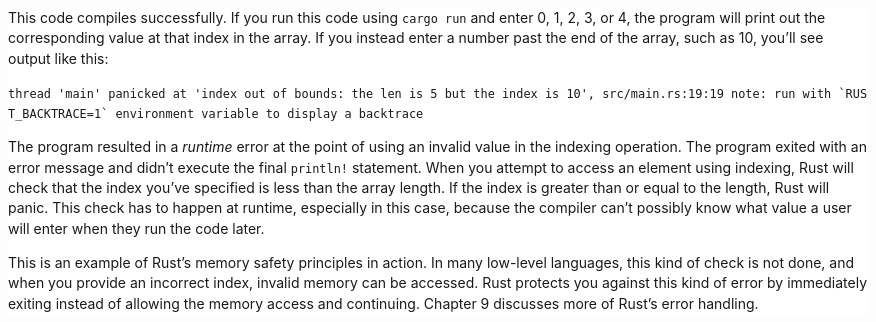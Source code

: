 This code compiles successfully. If you run this code using `cargo run` and enter 0, 1, 2, 3, or 4, the program will print out the corresponding value at that index in the array. If you instead enter a number past the end of the array, such as 10, you’ll see output like this:

``thread 'main' panicked at 'index out of bounds: the len is 5 but the index is 10', src/main.rs:19:19
note: run with `RUST_BACKTRACE=1` environment variable to display a backtrace`` 

The program resulted in a _runtime_ error at the point of using an invalid value in the indexing operation. The program exited with an error message and didn’t execute the final `println!` statement. When you attempt to access an element using indexing, Rust will check that the index you’ve specified is less than the array length. If the index is greater than or equal to the length, Rust will panic. This check has to happen at runtime, especially in this case, because the compiler can’t possibly know what value a user will enter when they run the code later.

This is an example of Rust’s memory safety principles in action. In many low-level languages, this kind of check is not done, and when you provide an incorrect index, invalid memory can be accessed. Rust protects you against this kind of error by immediately exiting instead of allowing the memory access and continuing. Chapter 9 discusses more of Rust’s error handling.